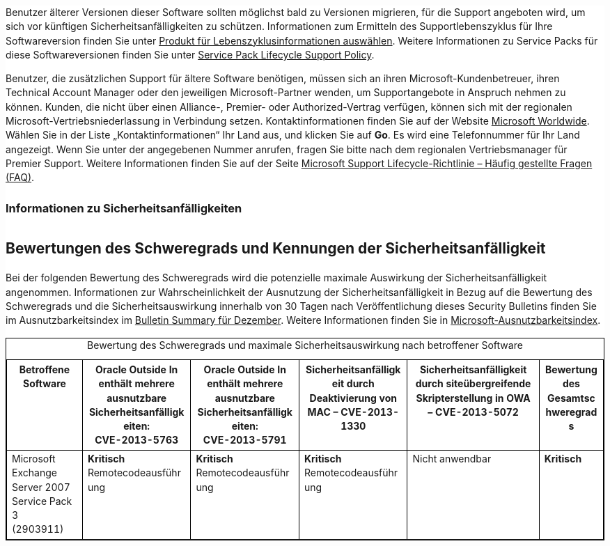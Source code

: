 Benutzer älterer Versionen dieser Software sollten möglichst bald zu Versionen migrieren, für die Support angeboten wird, um sich vor künftigen Sicherheitsanfälligkeiten zu schützen. Informationen zum Ermitteln des Supportlebenszyklus für Ihre Softwareversion finden Sie unter [Produkt für Lebenszyklusinformationen auswählen](http://go.microsoft.com/fwlink/?linkid=169555). Weitere Informationen zu Service Packs für diese Softwareversionen finden Sie unter [Service Pack Lifecycle Support Policy](http://support.microsoft.com/?ln=de-de&scid=gp%3b%5bln%5d%3blifecycle&x=13&y=15).

Benutzer, die zusätzlichen Support für ältere Software benötigen, müssen sich an ihren Microsoft-Kundenbetreuer, ihren Technical Account Manager oder den jeweiligen Microsoft-Partner wenden, um Supportangebote in Anspruch nehmen zu können. Kunden, die nicht über einen Alliance-, Premier- oder Authorized-Vertrag verfügen, können sich mit der regionalen Microsoft-Vertriebsniederlassung in Verbindung setzen. Kontaktinformationen finden Sie auf der Website [Microsoft Worldwide](http://support.microsoft.com/?ln=de-de&scid=gp%3b%5bln%5d%3blifecycle&x=13&y=15). Wählen Sie in der Liste „Kontaktinformationen“ Ihr Land aus, und klicken Sie auf **Go**. Es wird eine Telefonnummer für Ihr Land angezeigt. Wenn Sie unter der angegebenen Nummer anrufen, fragen Sie bitte nach dem regionalen Vertriebsmanager für Premier Support. Weitere Informationen finden Sie auf der Seite [Microsoft Support Lifecycle-Richtlinie – Häufig gestellte Fragen (FAQ)](http://go.microsoft.com/fwlink/?linkid=169557).

### Informationen zu Sicherheitsanfälligkeiten

Bewertungen des Schweregrads und Kennungen der Sicherheitsanfälligkeit
----------------------------------------------------------------------

Bei der folgenden Bewertung des Schweregrads wird die potenzielle maximale Auswirkung der Sicherheitsanfälligkeit angenommen. Informationen zur Wahrscheinlichkeit der Ausnutzung der Sicherheitsanfälligkeit in Bezug auf die Bewertung des Schweregrads und die Sicherheitsauswirkung innerhalb von 30 Tagen nach Veröffentlichung dieses Security Bulletins finden Sie im Ausnutzbarkeitsindex im [Bulletin Summary für Dezember](http://technet.microsoft.com/security/bulletin/ms13-dec). Weitere Informationen finden Sie in [Microsoft-Ausnutzbarkeitsindex](http://technet.microsoft.com/de-de/security/cc998259).

<p> </p>
<table style="border:1px solid black;">
<caption>Bewertung des Schweregrads und maximale Sicherheitsauswirkung nach betroffener Software</caption>
<thead>
<tr class="header">
<th style="border:1px solid black;" >Betroffene Software</th>
<th style="border:1px solid black;" >Oracle Outside In enthält mehrere ausnutzbare Sicherheitsanfälligkeiten:<br />
CVE-2013-5763</th>
<th style="border:1px solid black;" >Oracle Outside In enthält mehrere ausnutzbare Sicherheitsanfälligkeiten:<br />
CVE-2013-5791</th>
<th style="border:1px solid black;" >Sicherheitsanfälligkeit durch Deaktivierung von MAC – CVE-2013-1330</th>
<th style="border:1px solid black;" >Sicherheitsanfälligkeit durch siteübergreifende Skripterstellung in OWA – CVE-2013-5072</th>
<th style="border:1px solid black;" >Bewertung des Gesamtschweregrads</th>
</tr>
</thead>
<tbody>
<tr class="odd">
<td style="border:1px solid black;">Microsoft Exchange Server 2007 Service Pack 3<br />
(2903911)</td>
<td style="border:1px solid black;"><strong>Kritisch</strong><br />
Remotecodeausführung</td>
<td style="border:1px solid black;"><strong>Kritisch</strong><br />
Remotecodeausführung</td>
<td style="border:1px solid black;"><strong>Kritisch</strong><br />
Remotecodeausführung</td>
<td style="border:1px solid black;">Nicht anwendbar</td>
<td style="border:1px solid black;"><strong>Kritisch</strong></td>
</tr>
<tr class="even">